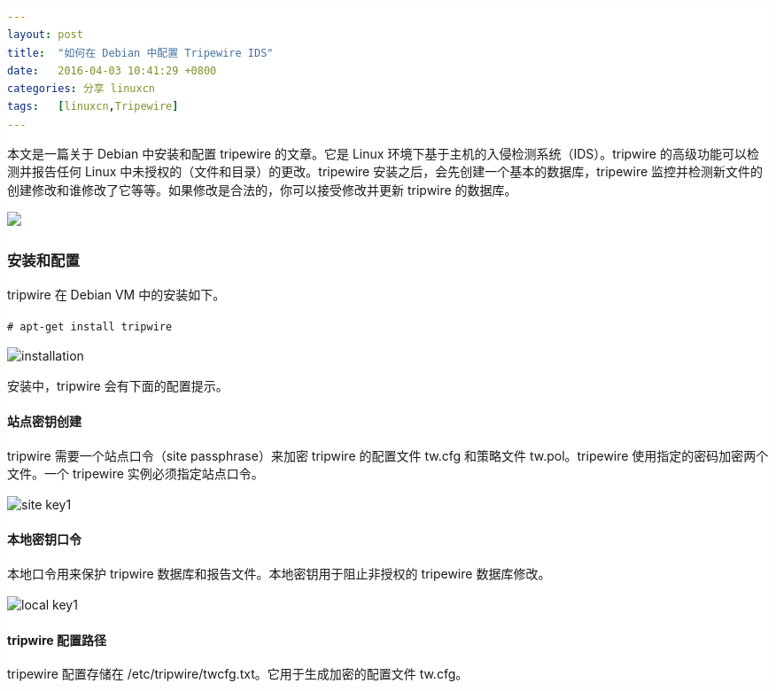 ```yaml
---
layout: post
title:	"如何在 Debian 中配置 Tripewire IDS"
date:	2016-04-03 10:41:29 +0800 
categories:	分享 linuxcn 
tags:	[linuxcn,Tripewire]
---
```



本文是一篇关于 Debian 中安装和配置 tripewire 的文章。它是 Linux 环境下基于主机的入侵检测系统（IDS）。tripwire 的高级功能可以检测并报告任何 Linux 中未授权的（文件和目录）的更改。tripewire 安装之后，会先创建一个基本的数据库，tripewire 监控并检测新文件的创建修改和谁修改了它等等。如果修改是合法的，你可以接受修改并更新 tripwire 的数据库。


![](/Asserts/Images//attachment/album/201604/03/104130pcgghcphbab1h8dt.jpg)


### 安装和配置


tripwire 在 Debian VM 中的安装如下。



```
# apt-get install tripwire

```

![installation](/Asserts/Images//attachment/album/201604/03/104134dleanyyn1d412d2n.png)


安装中，tripwire 会有下面的配置提示。


#### 站点密钥创建


tripwire 需要一个站点口令（site passphrase）来加密 tripwire 的配置文件 tw.cfg 和策略文件 tw.pol。tripewire 使用指定的密码加密两个文件。一个 tripewire 实例必须指定站点口令。


![site key1](/Asserts/Images//attachment/album/201604/03/104134johmrbx1xgh11gkg.png)


#### 本地密钥口令


本地口令用来保护 tripwire 数据库和报告文件。本地密钥用于阻止非授权的 tripewire 数据库修改。


![local key1](/Asserts/Images//attachment/album/201604/03/104135cf0gt0vaxptabfgx.png)


#### tripwire 配置路径


tripewire 配置存储在 /etc/tripwire/twcfg.txt。它用于生成加密的配置文件 tw.cfg。
